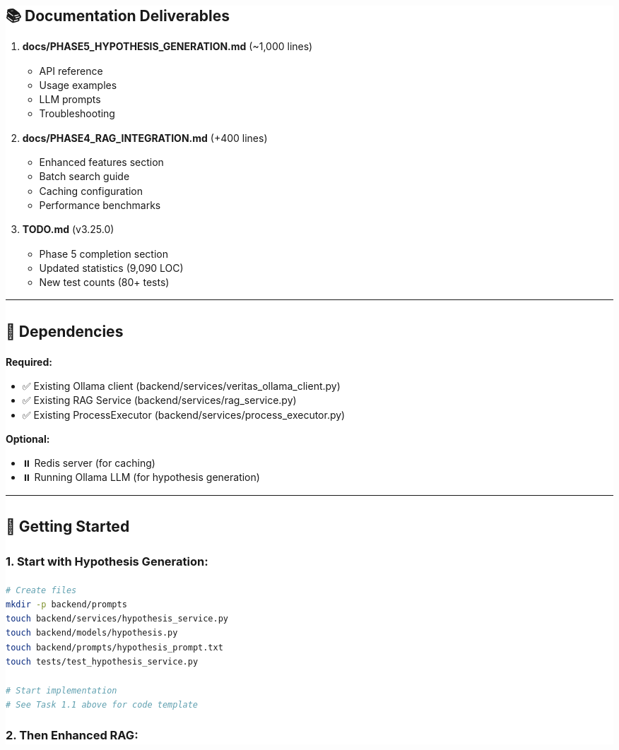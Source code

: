 
## 📚 Documentation Deliverables

1. **docs/PHASE5_HYPOTHESIS_GENERATION.md** (~1,000 lines)
   - API reference
   - Usage examples
   - LLM prompts
   - Troubleshooting

2. **docs/PHASE4_RAG_INTEGRATION.md** (+400 lines)
   - Enhanced features section
   - Batch search guide
   - Caching configuration
   - Performance benchmarks

3. **TODO.md** (v3.25.0)
   - Phase 5 completion section
   - Updated statistics (9,090 LOC)
   - New test counts (80+ tests)

---

## 🔧 Dependencies

**Required:**
- ✅ Existing Ollama client (backend/services/veritas_ollama_client.py)
- ✅ Existing RAG Service (backend/services/rag_service.py)
- ✅ Existing ProcessExecutor (backend/services/process_executor.py)

**Optional:**
- ⏸️ Redis server (for caching)
- ⏸️ Running Ollama LLM (for hypothesis generation)

---

## 🚀 Getting Started

### 1. Start with Hypothesis Generation:

```bash
# Create files
mkdir -p backend/prompts
touch backend/services/hypothesis_service.py
touch backend/models/hypothesis.py
touch backend/prompts/hypothesis_prompt.txt
touch tests/test_hypothesis_service.py

# Start implementation
# See Task 1.1 above for code template
```

### 2. Then Enhanced RAG:
